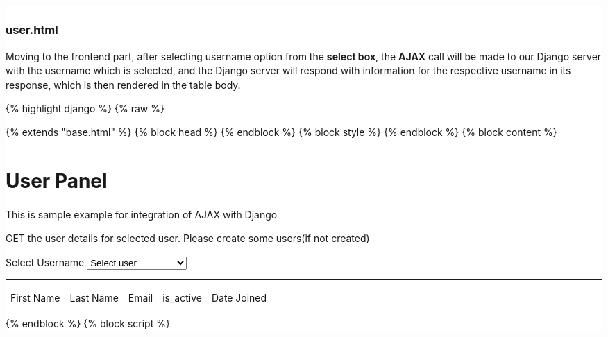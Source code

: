 
<hr />

### user.html

Moving to the frontend part, after selecting username option from the **select box**, the **AJAX** call will be made to our Django server with the username which is selected, and the Django server will respond with information for the respective username in its response, which is then rendered in the table body.

{% highlight django %}
{% raw %}

{% extends "base.html" %}
{% block head %}
	<title>Get user Info</title>
{% endblock %}
{% block style %}
{% endblock %}
{% block content %}
<div class="container">
   <div class="jumbotron">
   <h1 class="text-center display-4">User Panel</h1>
   <p class="lead text-center">This is sample example for integration of AJAX with Django</p>
   <p class="lead text-center">GET the user details for selected user. 
	 Please create some users(if not created)</p>
   </div>
   <div class="row justify-content-center align-items-center">
   <div class="col-4">
   	<label>Select Username</label>
   	<select class="form-control" id = "users">
   		<option selected="true" disabled="disabled">Select user</option>
   		{% for uname in usernames %}
   			<option value = {{uname.username}}>{{uname.username}}</option>
   		{% endfor %}
   	</select>
   </div>
   <div class="col-9" id = "user_info">
   	<hr />
   	<table class="table table-stripped table-fixed">
		<thead>
			<tr>
				<td>First Name</td>
				<td>Last Name</td>
				<td>Email</td>
				<td>is_active</td>
				<td>Date Joined</td>
			</tr>
		</thead>
   		<tbody>
   		</tbody>
   	</table>
   </div>
   </div>
</div>
{% endblock %}
{% block script %}
<script type="text/javascript">
$(document).ready(function(){
   $("#users").change(function(e){
   	e.preventDefault();
   	var username = $(this).val();
   	var data = {username};
   	$.ajax({
   		type : 'GET',